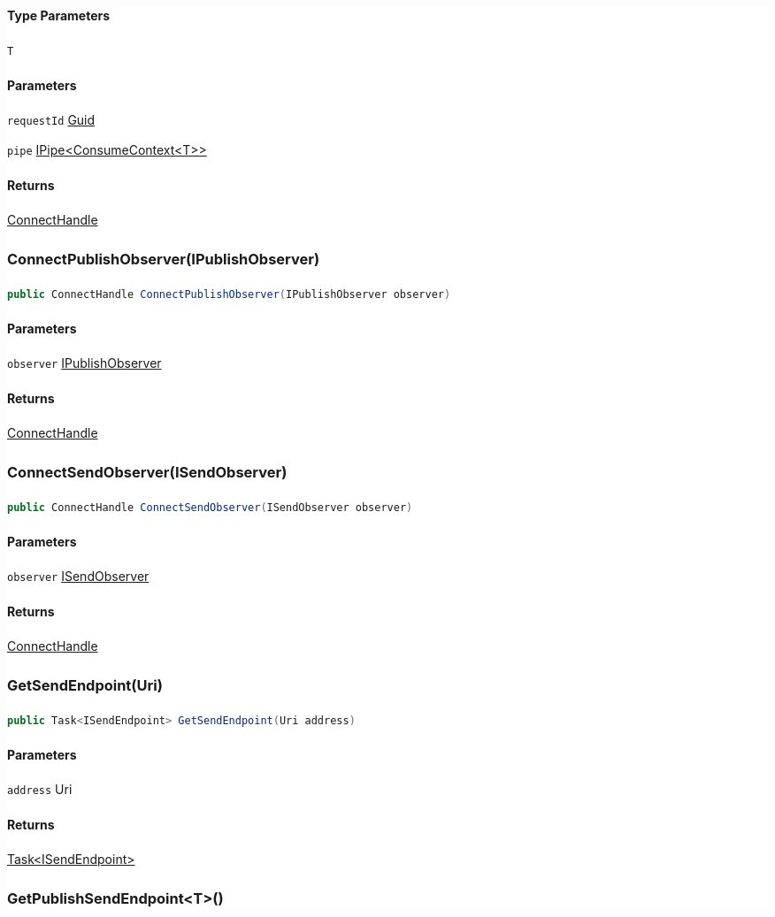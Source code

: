 #### Type Parameters

`T`<br/>

#### Parameters

`requestId` [Guid](https://learn.microsoft.com/en-us/dotnet/api/system.guid)<br/>

`pipe` [IPipe\<ConsumeContext\<T\>\>](../../masstransit-abstractions/masstransit/ipipe-1)<br/>

#### Returns

[ConnectHandle](../../masstransit-abstractions/masstransit/connecthandle)<br/>

### **ConnectPublishObserver(IPublishObserver)**

```csharp
public ConnectHandle ConnectPublishObserver(IPublishObserver observer)
```

#### Parameters

`observer` [IPublishObserver](../../masstransit-abstractions/masstransit/ipublishobserver)<br/>

#### Returns

[ConnectHandle](../../masstransit-abstractions/masstransit/connecthandle)<br/>

### **ConnectSendObserver(ISendObserver)**

```csharp
public ConnectHandle ConnectSendObserver(ISendObserver observer)
```

#### Parameters

`observer` [ISendObserver](../../masstransit-abstractions/masstransit/isendobserver)<br/>

#### Returns

[ConnectHandle](../../masstransit-abstractions/masstransit/connecthandle)<br/>

### **GetSendEndpoint(Uri)**

```csharp
public Task<ISendEndpoint> GetSendEndpoint(Uri address)
```

#### Parameters

`address` Uri<br/>

#### Returns

[Task\<ISendEndpoint\>](https://learn.microsoft.com/en-us/dotnet/api/system.threading.tasks.task-1)<br/>

### **GetPublishSendEndpoint\<T\>()**
